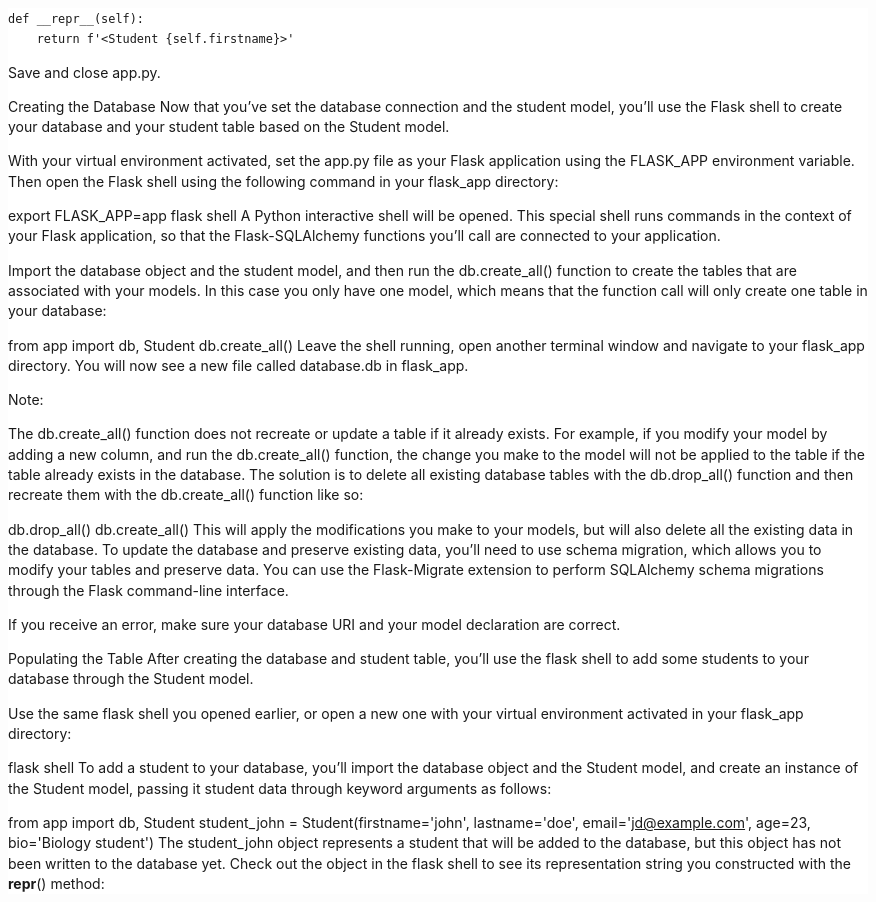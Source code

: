     def __repr__(self):
        return f'<Student {self.firstname}>'
Save and close app.py.

Creating the Database
Now that you’ve set the database connection and the student model, you’ll use the Flask shell to create your database and your student table based on the Student model.

With your virtual environment activated, set the app.py file as your Flask application using the FLASK_APP environment variable. Then open the Flask shell using the following command in your flask_app directory:

export FLASK_APP=app
flask shell
A Python interactive shell will be opened. This special shell runs commands in the context of your Flask application, so that the Flask-SQLAlchemy functions you’ll call are connected to your application.

Import the database object and the student model, and then run the db.create_all() function to create the tables that are associated with your models. In this case you only have one model, which means that the function call will only create one table in your database:

from app import db, Student
db.create_all()
Leave the shell running, open another terminal window and navigate to your flask_app directory. You will now see a new file called database.db in flask_app.

Note:

The db.create_all() function does not recreate or update a table if it already exists. For example, if you modify your model by adding a new column, and run the db.create_all() function, the change you make to the model will not be applied to the table if the table already exists in the database. The solution is to delete all existing database tables with the db.drop_all() function and then recreate them with the db.create_all() function like so:

db.drop_all()
db.create_all()
This will apply the modifications you make to your models, but will also delete all the existing data in the database. To update the database and preserve existing data, you’ll need to use schema migration, which allows you to modify your tables and preserve data. You can use the Flask-Migrate extension to perform SQLAlchemy schema migrations through the Flask command-line interface.

If you receive an error, make sure your database URI and your model declaration are correct.

Populating the Table
After creating the database and student table, you’ll use the flask shell to add some students to your database through the Student model.

Use the same flask shell you opened earlier, or open a new one with your virtual environment activated in your flask_app directory:

flask shell
To add a student to your database, you’ll import the database object and the Student model, and create an instance of the Student model, passing it student data through keyword arguments as follows:

from app import db, Student
student_john = Student(firstname='john', lastname='doe',
                       email='jd@example.com', age=23,
                       bio='Biology student')
The student_john object represents a student that will be added to the database, but this object has not been written to the database yet. Check out the object in the flask shell to see its representation string you constructed with the __repr__() method:
